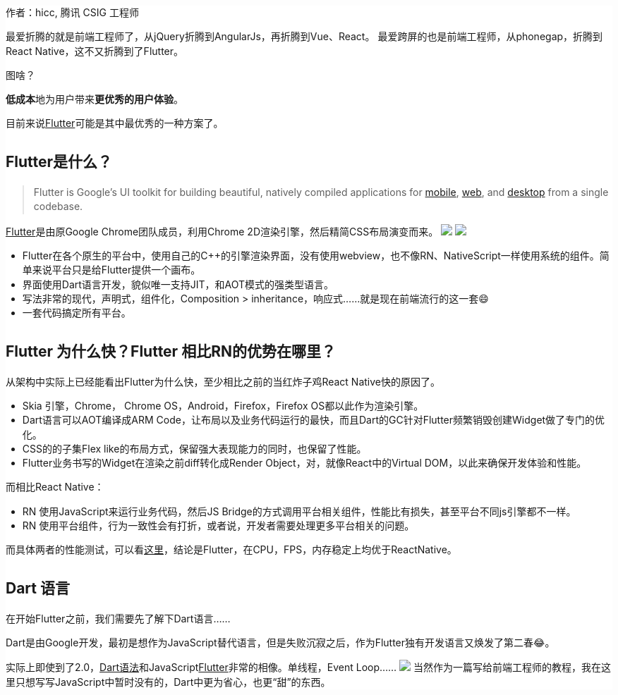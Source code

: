 作者：hicc, 腾讯 CSIG 工程师

最爱折腾的就是前端工程师了，从jQuery折腾到AngularJs，再折腾到Vue、React。 最爱跨屏的也是前端工程师，从phonegap，折腾到React Native，这不又折腾到了Flutter。

图啥？

**低成本**地为用户带来**更优秀的用户体验**。

目前来说[Flutter](https://link.zhihu.com/?target=https%3A//flutter.dev/)可能是其中最优秀的一种方案了。

## **Flutter是什么？**

> Flutter is Google’s UI toolkit for building beautiful, natively compiled applications for [mobile](https://link.zhihu.com/?target=https%3A//flutter.dev/docs), [web](https://link.zhihu.com/?target=https%3A//flutter.dev/web), and [desktop](https://link.zhihu.com/?target=https%3A//flutter.dev/desktop) from a single codebase.

[Flutter](https://link.zhihu.com/?target=https%3A//flutter.dev/)是由原Google Chrome团队成员，利用Chrome 2D渲染引擎，然后精简CSS布局演变而来。
![](https://upload-images.jianshu.io/upload_images/19956127-53503fb404f135ae.png?imageMogr2/auto-orient/strip%7CimageView2/2/w/1240)
![](https://upload-images.jianshu.io/upload_images/19956127-783cefb5b479169b.png?imageMogr2/auto-orient/strip%7CimageView2/2/w/1240)
*   Flutter在各个原生的平台中，使用自己的C++的引擎渲染界面，没有使用webview，也不像RN、NativeScript一样使用系统的组件。简单来说平台只是给Flutter提供一个画布。
*   界面使用Dart语言开发，貌似唯一支持JIT，和AOT模式的强类型语言。
*   写法非常的现代，声明式，组件化，Composition > inheritance，响应式……就是现在前端流行的这一套😄
*   一套代码搞定所有平台。

## **Flutter 为什么快？Flutter 相比RN的优势在哪里？**

从架构中实际上已经能看出Flutter为什么快，至少相比之前的当红炸子鸡React Native快的原因了。

*   Skia 引擎，Chrome， Chrome OS，Android，Firefox，Firefox OS都以此作为渲染引擎。
*   Dart语言可以AOT编译成ARM Code，让布局以及业务代码运行的最快，而且Dart的GC针对Flutter频繁销毁创建Widget做了专门的优化。
*   CSS的的子集Flex like的布局方式，保留强大表现能力的同时，也保留了性能。
*   Flutter业务书写的Widget在渲染之前diff转化成Render Object，对，就像React中的Virtual DOM，以此来确保开发体验和性能。

而相比React Native：

*   RN 使用JavaScript来运行业务代码，然后JS Bridge的方式调用平台相关组件，性能比有损失，甚至平台不同js引擎都不一样。
*   RN 使用平台组件，行为一致性会有打折，或者说，开发者需要处理更多平台相关的问题。

而具体两者的性能测试，可以看[这里](https://link.zhihu.com/?target=https%3A//www.yuque.com/xytech/flutter/gs3pnk)，结论是Flutter，在CPU，FPS，内存稳定上均优于ReactNative。

## **Dart 语言**

在开始Flutter之前，我们需要先了解下Dart语言……

Dart是由Google开发，最初是想作为JavaScript替代语言，但是失败沉寂之后，作为Flutter独有开发语言又焕发了第二春😂。

实际上即使到了2.0，[Dart语法](https://link.zhihu.com/?target=https%3A//dart.dev/guides/language/language-tour)和JavaScript[Flutter](https://link.zhihu.com/?target=https%3A//flutter.dev/)非常的相像。单线程，Event Loop……
![](https://upload-images.jianshu.io/upload_images/19956127-209cbff52419543f.png?imageMogr2/auto-orient/strip%7CimageView2/2/w/1240)
当然作为一篇写给前端工程师的教程，我在这里只想写写JavaScript中暂时没有的，Dart中更为省心，也更“甜”的东西。
